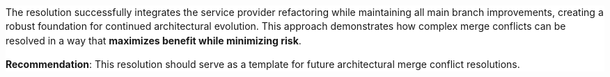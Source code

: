 The resolution successfully integrates the service provider refactoring while maintaining all main branch improvements, creating a robust foundation for continued architectural evolution. This approach demonstrates how complex merge conflicts can be resolved in a way that **maximizes benefit while minimizing risk**.

**Recommendation**: This resolution should serve as a template for future architectural merge conflict resolutions.